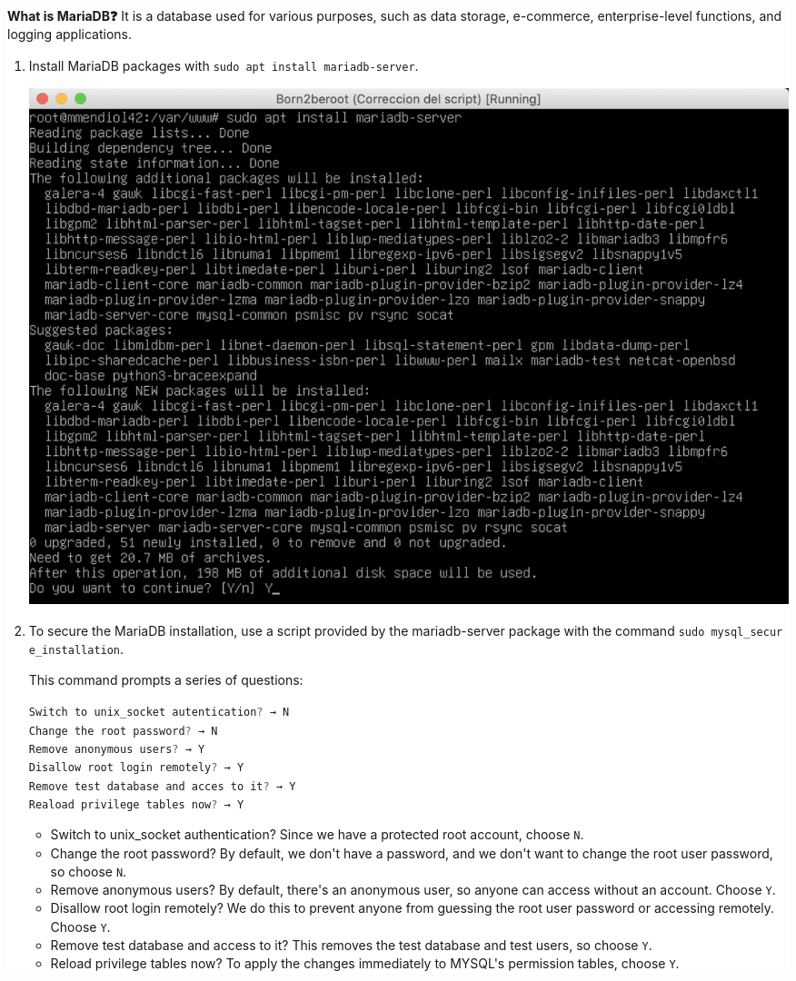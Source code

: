 **What is MariaDB❓** It is a database used for various purposes, such as data storage, e-commerce, enterprise-level functions, and logging applications.

1. Install MariaDB packages with `sudo apt install mariadb-server`.
    
    ![ ](./Screen_Shot_2023-10-10_at_10.00.53_PM.png)
    
     
    
2. To secure the MariaDB installation, use a script provided by the mariadb-server package with the command `sudo mysql_secure_installation`.
    
    This command prompts a series of questions:
    
    ```c
    Switch to unix_socket autentication? → N
    Change the root password? → N
    Remove anonymous users? → Y
    Disallow root login remotely? → Y
    Remove test database and acces to it? → Y
    Reaload privilege tables now? → Y
    ```
    
    - Switch to unix_socket authentication? Since we have a protected root account, choose `N`.
    - Change the root password? By default, we don't have a password, and we don't want to change the root user password, so choose `N`.
    - Remove anonymous users? By default, there's an anonymous user, so anyone can access without an account. Choose `Y`.
    - Disallow root login remotely? We do this to prevent anyone from guessing the root user password or accessing remotely. Choose `Y`.
    - Remove test database and access to it? This removes the test database and test users, so choose `Y`.
    - Reload privilege tables now? To apply the changes immediately to MYSQL's permission tables, choose `Y`.
    